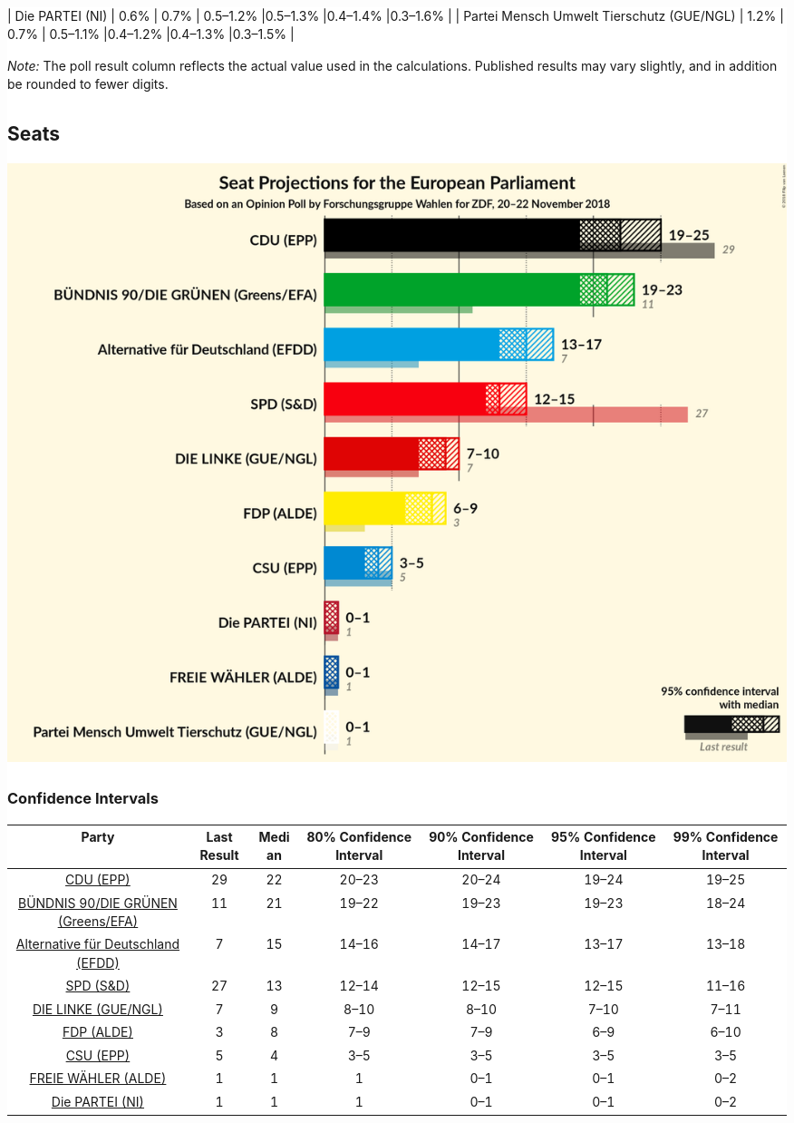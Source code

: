 | Die PARTEI (NI) | 0.6% | 0.7% | 0.5–1.2% |0.5–1.3% |0.4–1.4% |0.3–1.6% |
| Partei Mensch Umwelt Tierschutz (GUE/NGL) | 1.2% | 0.7% | 0.5–1.1% |0.4–1.2% |0.4–1.3% |0.3–1.5% |

*Note:* The poll result column reflects the actual value used in the calculations. Published results may vary slightly, and in addition be rounded to fewer digits.

## Seats

![Graph with seats not yet produced](2018-11-22-ForschungsgruppeWahlen-seats.png "Seats")

### Confidence Intervals

| Party | Last Result | Median | 80% Confidence Interval | 90% Confidence Interval | 95% Confidence Interval | 99% Confidence Interval |
|:-----:|:-----------:|:------:|:-----------------------:|:-----------------------:|:-----------------------:|:-----------------------:|
| <a href="#cdu-(epp)">CDU (EPP)</a> | 29 | 22 | 20–23 |20–24 |19–24 |19–25 |
| <a href="#bündnis-90/die-grünen-(greens/efa)">BÜNDNIS 90/DIE GRÜNEN (Greens/EFA)</a> | 11 | 21 | 19–22 |19–23 |19–23 |18–24 |
| <a href="#alternative-für-deutschland-(efdd)">Alternative für Deutschland (EFDD)</a> | 7 | 15 | 14–16 |14–17 |13–17 |13–18 |
| <a href="#spd-(s&d)">SPD (S&D)</a> | 27 | 13 | 12–14 |12–15 |12–15 |11–16 |
| <a href="#die-linke-(gue/ngl)">DIE LINKE (GUE/NGL)</a> | 7 | 9 | 8–10 |8–10 |7–10 |7–11 |
| <a href="#fdp-(alde)">FDP (ALDE)</a> | 3 | 8 | 7–9 |7–9 |6–9 |6–10 |
| <a href="#csu-(epp)">CSU (EPP)</a> | 5 | 4 | 3–5 |3–5 |3–5 |3–5 |
| <a href="#freie-wähler-(alde)">FREIE WÄHLER (ALDE)</a> | 1 | 1 | 1 |0–1 |0–1 |0–2 |
| <a href="#die-partei-(ni)">Die PARTEI (NI)</a> | 1 | 1 | 1 |0–1 |0–1 |0–2 |